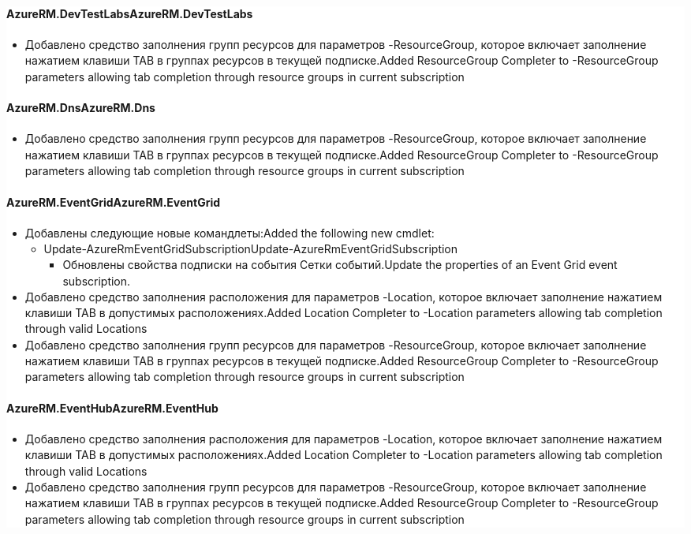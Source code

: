 #### <a name="azurermdevtestlabs"></a><span data-ttu-id="8ee3b-428">AzureRM.DevTestLabs</span><span class="sxs-lookup"><span data-stu-id="8ee3b-428">AzureRM.DevTestLabs</span></span>
* <span data-ttu-id="8ee3b-429">Добавлено средство заполнения групп ресурсов для параметров -ResourceGroup, которое включает заполнение нажатием клавиши TAB в группах ресурсов в текущей подписке.</span><span class="sxs-lookup"><span data-stu-id="8ee3b-429">Added ResourceGroup Completer to -ResourceGroup parameters allowing tab completion through resource groups in current subscription</span></span>

#### <a name="azurermdns"></a><span data-ttu-id="8ee3b-430">AzureRM.Dns</span><span class="sxs-lookup"><span data-stu-id="8ee3b-430">AzureRM.Dns</span></span>
* <span data-ttu-id="8ee3b-431">Добавлено средство заполнения групп ресурсов для параметров -ResourceGroup, которое включает заполнение нажатием клавиши TAB в группах ресурсов в текущей подписке.</span><span class="sxs-lookup"><span data-stu-id="8ee3b-431">Added ResourceGroup Completer to -ResourceGroup parameters allowing tab completion through resource groups in current subscription</span></span>

#### <a name="azurermeventgrid"></a><span data-ttu-id="8ee3b-432">AzureRM.EventGrid</span><span class="sxs-lookup"><span data-stu-id="8ee3b-432">AzureRM.EventGrid</span></span>
* <span data-ttu-id="8ee3b-433">Добавлены следующие новые командлеты:</span><span class="sxs-lookup"><span data-stu-id="8ee3b-433">Added the following new cmdlet:</span></span>
  - <span data-ttu-id="8ee3b-434">Update-AzureRmEventGridSubscription</span><span class="sxs-lookup"><span data-stu-id="8ee3b-434">Update-AzureRmEventGridSubscription</span></span>
    - <span data-ttu-id="8ee3b-435">Обновлены свойства подписки на события Сетки событий.</span><span class="sxs-lookup"><span data-stu-id="8ee3b-435">Update the properties of an Event Grid event subscription.</span></span>
* <span data-ttu-id="8ee3b-436">Добавлено средство заполнения расположения для параметров -Location, которое включает заполнение нажатием клавиши TAB в допустимых расположениях.</span><span class="sxs-lookup"><span data-stu-id="8ee3b-436">Added Location Completer to -Location parameters allowing tab completion through valid Locations</span></span>
* <span data-ttu-id="8ee3b-437">Добавлено средство заполнения групп ресурсов для параметров -ResourceGroup, которое включает заполнение нажатием клавиши TAB в группах ресурсов в текущей подписке.</span><span class="sxs-lookup"><span data-stu-id="8ee3b-437">Added ResourceGroup Completer to -ResourceGroup parameters allowing tab completion through resource groups in current subscription</span></span>

#### <a name="azurermeventhub"></a><span data-ttu-id="8ee3b-438">AzureRM.EventHub</span><span class="sxs-lookup"><span data-stu-id="8ee3b-438">AzureRM.EventHub</span></span>
* <span data-ttu-id="8ee3b-439">Добавлено средство заполнения расположения для параметров -Location, которое включает заполнение нажатием клавиши TAB в допустимых расположениях.</span><span class="sxs-lookup"><span data-stu-id="8ee3b-439">Added Location Completer to -Location parameters allowing tab completion through valid Locations</span></span>
* <span data-ttu-id="8ee3b-440">Добавлено средство заполнения групп ресурсов для параметров -ResourceGroup, которое включает заполнение нажатием клавиши TAB в группах ресурсов в текущей подписке.</span><span class="sxs-lookup"><span data-stu-id="8ee3b-440">Added ResourceGroup Completer to -ResourceGroup parameters allowing tab completion through resource groups in current subscription</span></span>
